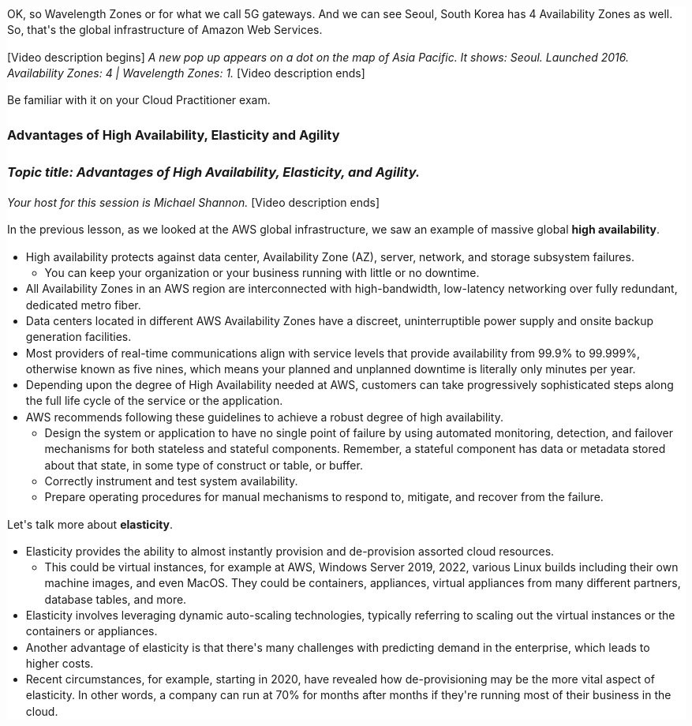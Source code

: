 OK, so Wavelength Zones or for what we call 5G gateways. And we can see Seoul, South Korea has 4 Availability Zones as well. So, 
that's the global infrastructure of Amazon Web Services. 

[Video description begins] *A new pop up appears on a dot on the map of Asia Pacific. It shows: Seoul. Launched 2016. Availability Zones: 4 | Wavelength Zones: 1.* [Video description ends] 

Be familiar with it on your Cloud Practitioner exam.

### Advantages of High Availability, Elasticity and Agility

### *Topic title: Advantages of High Availability, Elasticity, and Agility.*

*Your host for this session is Michael Shannon.* [Video description ends]

In the previous lesson, as we looked at the AWS global infrastructure, we saw an example of massive global **high availability**. 

- High availability protects against data center, Availability Zone (AZ), server, network, and storage subsystem failures.
    - You can keep your organization or your business running with little or no downtime.
- All Availability Zones in an AWS region are interconnected with 
high-bandwidth, low-latency networking over fully redundant, dedicated metro fiber.
- Data centers located in different AWS Availability Zones have a discreet, uninterruptible power supply and onsite backup generation facilities.
- Most providers of real-time communications align with service levels that provide availability from 99.9% to 99.999%, otherwise known as five nines, which means your planned and unplanned downtime is literally only minutes per year.
- Depending upon the degree of High Availability needed at AWS, 
customers can take progressively sophisticated steps along the full life cycle of the service or the application.
- AWS recommends following these guidelines to achieve a robust degree of high availability.
    - Design the system or application to have no single point of failure by using automated monitoring, detection, and failover mechanisms for both stateless and stateful components. Remember, a stateful component has data or metadata stored about that state, in some type of construct or table, or buffer.
    - Correctly instrument and test system availability.
    - Prepare operating procedures for manual mechanisms to respond to, mitigate, and recover from the failure.

Let's talk more about **elasticity**. 

- Elasticity provides the ability to almost instantly provision and de-provision assorted cloud resources.
    - This could be virtual instances, for example at AWS, Windows Server 2019, 2022, various Linux builds including their own machine images, and even MacOS. They could be containers, appliances, virtual appliances from many different partners, database tables, and more.
- Elasticity involves leveraging dynamic auto-scaling technologies, 
typically referring to scaling out the virtual instances or the 
containers or appliances.
- Another advantage of elasticity is that there's many challenges with predicting demand in the enterprise, which leads to higher costs.
- Recent circumstances, for example, starting in 2020, have revealed how de-provisioning may be the more vital aspect of elasticity. In other words, a company can run at 70% for months after months if they're running most of their business in the cloud.
